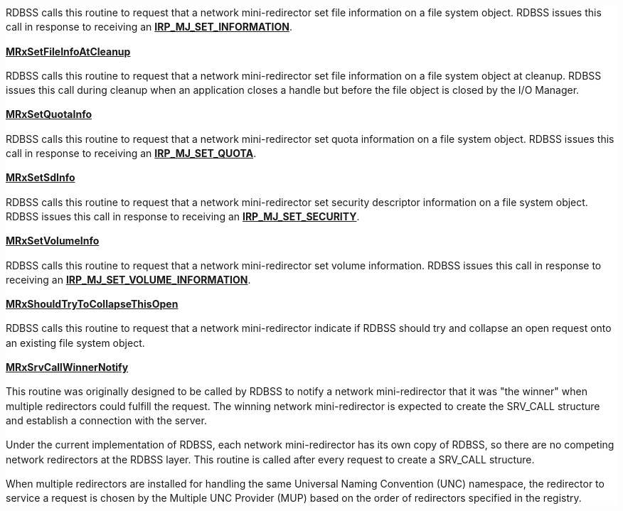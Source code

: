<td align="left"><p>RDBSS calls this routine to request that a network mini-redirector set file information on a file system object. RDBSS issues this call in response to receiving an <a href="/windows-hardware/drivers/ifs/irp-mj-set-information" data-raw-source="[&lt;strong&gt;IRP_MJ_SET_INFORMATION&lt;/strong&gt;](./irp-mj-set-information.md)"><strong>IRP_MJ_SET_INFORMATION</strong></a>.</p></td>
</tr>
<tr class="even">
<td align="left"><a href="/windows-hardware/drivers/ifs/mrxsetfileinfoatcleanup" data-raw-source="[&lt;strong&gt;MRxSetFileInfoAtCleanup&lt;/strong&gt;](./mrxsetfileinfoatcleanup.md)"><strong>MRxSetFileInfoAtCleanup</strong></a></td>
<td align="left"><p>RDBSS calls this routine to request that a network mini-redirector set file information on a file system object at cleanup. RDBSS issues this call during cleanup when an application closes a handle but before the file object is closed by the I/O Manager.</p></td>
</tr>
<tr class="odd">
<td align="left"><a href="/windows-hardware/drivers/ifs/mrxsetquotainfo" data-raw-source="[&lt;strong&gt;MRxSetQuotaInfo&lt;/strong&gt;](./mrxsetquotainfo.md)"><strong>MRxSetQuotaInfo</strong></a></td>
<td align="left"><p>RDBSS calls this routine to request that a network mini-redirector set quota information on a file system object. RDBSS issues this call in response to receiving an <a href="/windows-hardware/drivers/ifs/irp-mj-set-quota" data-raw-source="[&lt;strong&gt;IRP_MJ_SET_QUOTA&lt;/strong&gt;](./irp-mj-set-quota.md)"><strong>IRP_MJ_SET_QUOTA</strong></a>.</p></td>
</tr>
<tr class="even">
<td align="left"><a href="/windows-hardware/drivers/ifs/mrxsetsdinfo" data-raw-source="[&lt;strong&gt;MRxSetSdInfo&lt;/strong&gt;](./mrxsetsdinfo.md)"><strong>MRxSetSdInfo</strong></a></td>
<td align="left"><p>RDBSS calls this routine to request that a network mini-redirector set security descriptor information on a file system object. RDBSS issues this call in response to receiving an <a href="/windows-hardware/drivers/ifs/irp-mj-set-security" data-raw-source="[&lt;strong&gt;IRP_MJ_SET_SECURITY&lt;/strong&gt;](./irp-mj-set-security.md)"><strong>IRP_MJ_SET_SECURITY</strong></a>.</p></td>
</tr>
<tr class="odd">
<td align="left"><a href="/windows-hardware/drivers/ifs/mrxsetvolumeinfo" data-raw-source="[&lt;strong&gt;MRxSetVolumeInfo&lt;/strong&gt;](./mrxsetvolumeinfo.md)"><strong>MRxSetVolumeInfo</strong></a></td>
<td align="left"><p>RDBSS calls this routine to request that a network mini-redirector set volume information. RDBSS issues this call in response to receiving an <a href="/windows-hardware/drivers/ifs/irp-mj-set-volume-information" data-raw-source="[&lt;strong&gt;IRP_MJ_SET_VOLUME_INFORMATION&lt;/strong&gt;](./irp-mj-set-volume-information.md)"><strong>IRP_MJ_SET_VOLUME_INFORMATION</strong></a>.</p></td>
</tr>
<tr class="even">
<td align="left"><a href="/windows-hardware/drivers/ifs/mrxshouldtrytocollapsethisopen" data-raw-source="[&lt;strong&gt;MRxShouldTryToCollapseThisOpen&lt;/strong&gt;](./mrxshouldtrytocollapsethisopen.md)"><strong>MRxShouldTryToCollapseThisOpen</strong></a></td>
<td align="left"><p>RDBSS calls this routine to request that a network mini-redirector indicate if RDBSS should try and collapse an open request onto an existing file system object.</p></td>
</tr>
<tr class="odd">
<td align="left"><a href="/windows-hardware/drivers/ddi/mrx/nc-mrx-pmrx_srvcall_winner_notify" data-raw-source="[&lt;strong&gt;MRxSrvCallWinnerNotify&lt;/strong&gt;](/windows-hardware/drivers/ddi/mrx/nc-mrx-pmrx_srvcall_winner_notify)"><strong>MRxSrvCallWinnerNotify</strong></a></td>
<td align="left"><p>This routine was originally designed to be called by RDBSS to notify a network mini-redirector that it was "the winner" when multiple redirectors could fulfill the request. The winning network mini-redirector is expected to create the SRV_CALL structure and establish a connection with the server.</p>
<p>Under the current implementation of RDBSS, each network mini-redirector has its own copy of RDBSS, so there are no competing network redirectors at the RDBSS layer. This routine is called after every request to create a SRV_CALL structure.</p>
<p>When multiple redirectors are installed for handling the same Universal Naming Convention (UNC) namespace, the redirector to service a request is chosen by the Multiple UNC Provider (MUP) based on the order of redirectors specified in the registry.</p></td>
</tr>